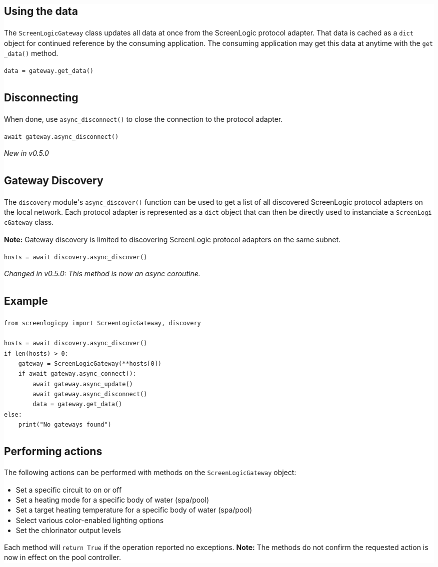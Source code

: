 ## Using the data

The `ScreenLogicGateway` class updates all data at once from the ScreenLogic protocol adapter. That data is cached as a `dict` object for continued reference by the consuming application. The consuming application may get this data at anytime with the `get_data()` method.

    data = gateway.get_data()

## Disconnecting

When done, use `async_disconnect()` to close the connection to the protocol adapter.

    await gateway.async_disconnect()  
*New in v0.5.0*

## Gateway Discovery

The `discovery` module's `async_discover()` function can be used to get a list of all discovered ScreenLogic protocol adapters on the local network. Each protocol adapter is represented as a `dict` object that can then be directly used to instanciate a `ScreenLogicGateway` class.

**Note:** Gateway discovery is limited to discovering ScreenLogic protocol adapters on the same subnet.

    hosts = await discovery.async_discover()
*Changed in v0.5.0: This method is now an async coroutine.*

## Example

    from screenlogicpy import ScreenLogicGateway, discovery

    hosts = await discovery.async_discover()
    if len(hosts) > 0:
        gateway = ScreenLogicGateway(**hosts[0])
        if await gateway.async_connect():
            await gateway.async_update()
            await gateway.async_disconnect()
            data = gateway.get_data()
    else:
        print("No gateways found")

## Performing actions

The following actions can be performed with methods on the `ScreenLogicGateway` object:

- Set a specific circuit to on or off
- Set a heating mode for a specific body of water (spa/pool)
- Set a target heating temperature for a specific body of water (spa/pool)
- Select various color-enabled lighting options
- Set the chlorinator output levels

Each method will `return True` if the operation reported no exceptions.
**Note:** The methods do not confirm the requested action is now in effect on the pool controller.
